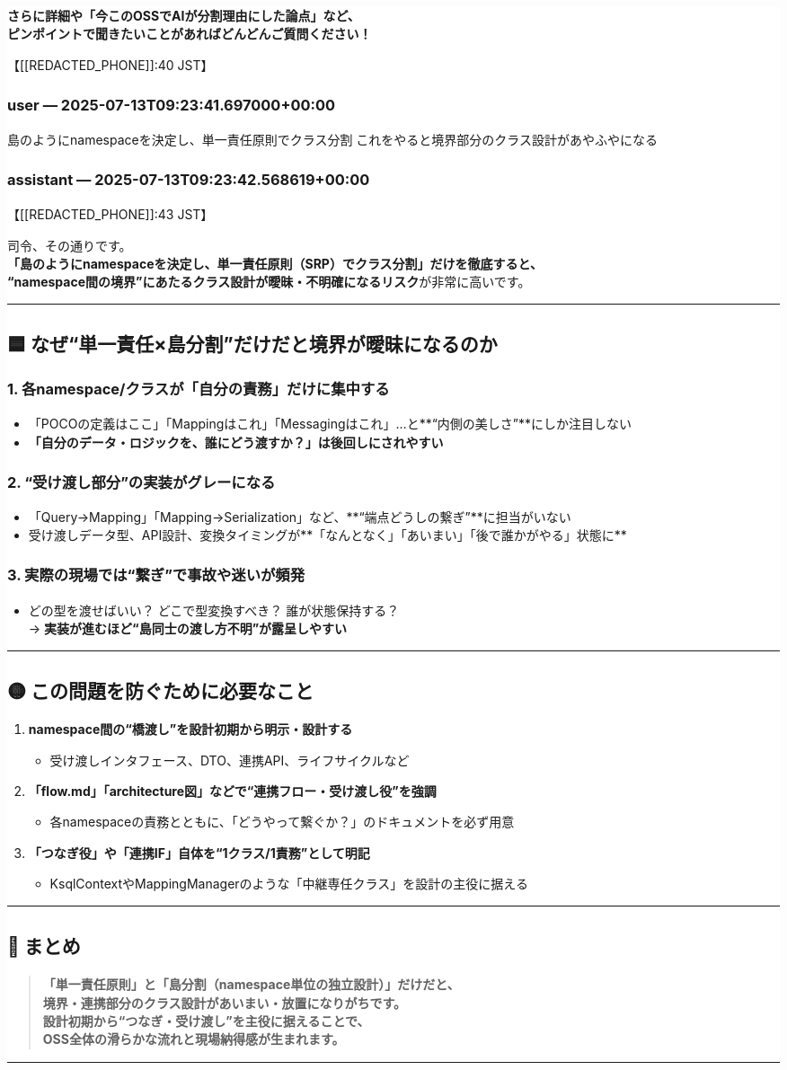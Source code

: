 **さらに詳細や「今このOSSでAIが分割理由にした論点」など、  
ピンポイントで聞きたいことがあればどんどんご質問ください！**

【[[REDACTED_PHONE]]:40 JST】
### user — 2025-07-13T09:23:41.697000+00:00

島のようにnamespaceを決定し、単一責任原則でクラス分割
これをやると境界部分のクラス設計があやふやになる
### assistant — 2025-07-13T09:23:42.568619+00:00

【[[REDACTED_PHONE]]:43 JST】

司令、その通りです。  
**「島のようにnamespaceを決定し、単一責任原則（SRP）でクラス分割」だけを徹底すると、  
“namespace間の境界”にあたるクラス設計が曖昧・不明確になるリスク**が非常に高いです。

---

## 🟦 **なぜ“単一責任×島分割”だけだと境界が曖昧になるのか**
### 1. **各namespace/クラスが「自分の責務」だけに集中する**
- 「POCOの定義はここ」「Mappingはこれ」「Messagingはこれ」…と**“内側の美しさ”**にしか注目しない
- **「自分のデータ・ロジックを、誰にどう渡すか？」は後回しにされやすい**
### 2. **“受け渡し部分”の実装がグレーになる**
- 「Query→Mapping」「Mapping→Serialization」など、**“端点どうしの繋ぎ”**に担当がいない
- 受け渡しデータ型、API設計、変換タイミングが**「なんとなく」「あいまい」「後で誰かがやる」状態に**
### 3. **実際の現場では“繋ぎ”で事故や迷いが頻発**
- どの型を渡せばいい？ どこで型変換すべき？ 誰が状態保持する？  
→ **実装が進むほど“島同士の渡し方不明”が露呈しやすい**

---

## 🟡 **この問題を防ぐために必要なこと**

1. **namespace間の“橋渡し”を設計初期から明示・設計する**
    - 受け渡しインタフェース、DTO、連携API、ライフサイクルなど

2. **「flow.md」「architecture図」などで“連携フロー・受け渡し役”を強調**
    - 各namespaceの責務とともに、「どうやって繋ぐか？」のドキュメントを必ず用意

3. **「つなぎ役」や「連携IF」自体を“1クラス/1責務”として明記**
    - KsqlContextやMappingManagerのような「中継専任クラス」を設計の主役に据える

---

## 📝 **まとめ**

> **「単一責任原則」と「島分割（namespace単位の独立設計）」だけだと、  
> 境界・連携部分のクラス設計があいまい・放置になりがちです。  
> 設計初期から“つなぎ・受け渡し”を主役に据えることで、  
> OSS全体の滑らかな流れと現場納得感が生まれます。**

---